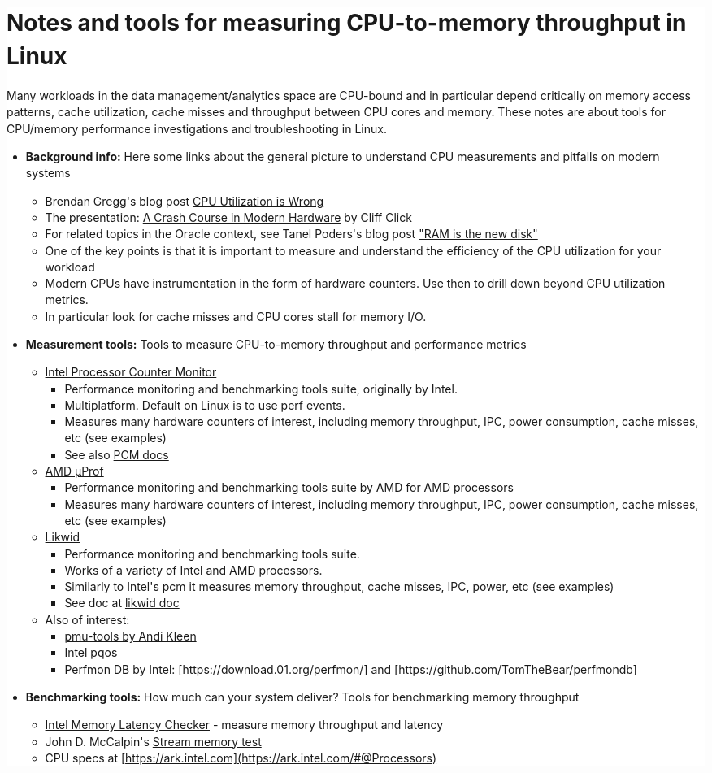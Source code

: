 # Notes and tools for measuring CPU-to-memory throughput in Linux

Many workloads in the data management/analytics space are CPU-bound and in particular depend
critically on memory access patterns, cache utilization, cache misses and throughput between CPU cores and memory.
These notes are about tools for CPU/memory performance investigations and troubleshooting in Linux.

- **Background info:** Here some links about the general picture to understand CPU measurements and pitfalls on modern systems
  - Brendan Gregg's blog post [CPU Utilization is Wrong](http://www.brendangregg.com/blog/2017-05-09/cpu-utilization-is-wrong.html)
  - The presentation: [A Crash Course in Modern Hardware](https://www.youtube.com/watch?v=OFgxAFdxYAQ) by Cliff Click
  - For related topics in the Oracle context, see Tanel Poders's blog post ["RAM is the new disk"](https://blog.tanelpoder.com/2015/11/30/ram-is-the-new-disk-and-how-to-measure-its-performance-part-3-cpu-instructions-cycles/)
  - One of the key points is that it is important to measure and understand the efficiency of the CPU utilization for your workload
  - Modern CPUs have instrumentation in the form of hardware counters. Use then to drill down beyond CPU utilization metrics.
  - In particular look for cache misses and CPU cores stall for memory I/O.
    
- **Measurement tools:** Tools to measure CPU-to-memory throughput and performance metrics
  - [Intel Processor Counter Monitor](https://github.com/opcm/pcm) 
    - Performance monitoring and benchmarking tools suite, originally by Intel.
    - Multiplatform. Default on Linux is to use perf events.
    - Measures many hardware counters of interest, including memory throughput, IPC, power consumption, cache misses, etc (see examples)
    - See also [PCM docs](https://software.intel.com/en-us/articles/intel-performance-counter-monitor)
  - [AMD μProf](https://www.amd.com/en/developer/uprof.html#documentation)
    - Performance monitoring and benchmarking tools suite by AMD for AMD processors
    - Measures many hardware counters of interest, including memory throughput, IPC, power consumption, cache misses, etc (see examples)
  - [Likwid](https://github.com/RRZE-HPC/likwid) 
    - Performance monitoring and benchmarking tools suite.
    - Works of a variety of Intel and AMD processors.
    - Similarly to Intel's pcm it measures memory throughput, cache misses, IPC, power, etc (see examples)
    - See doc at [likwid doc](https://github.com/RRZE-HPC/likwid/wiki)
  - Also of interest:
    - [pmu-tools by Andi Kleen](https://github.com/andikleen/pmu-tools)
    - [Intel pqos](https://github.com/01org/intel-cmt-cat)
    - Perfmon DB by Intel: [https://download.01.org/perfmon/] and [https://github.com/TomTheBear/perfmondb]

- **Benchmarking tools:** How much can your system deliver? Tools for benchmarking memory throughput
  - [Intel Memory Latency Checker](https://software.intel.com/en-us/articles/intelr-memory-latency-checker) - measure memory throughput and latency
  - John D. McCalpin's [Stream memory test](https://www.cs.virginia.edu/stream/) 
  - CPU specs at [https://ark.intel.com](https://ark.intel.com/#@Processors)
